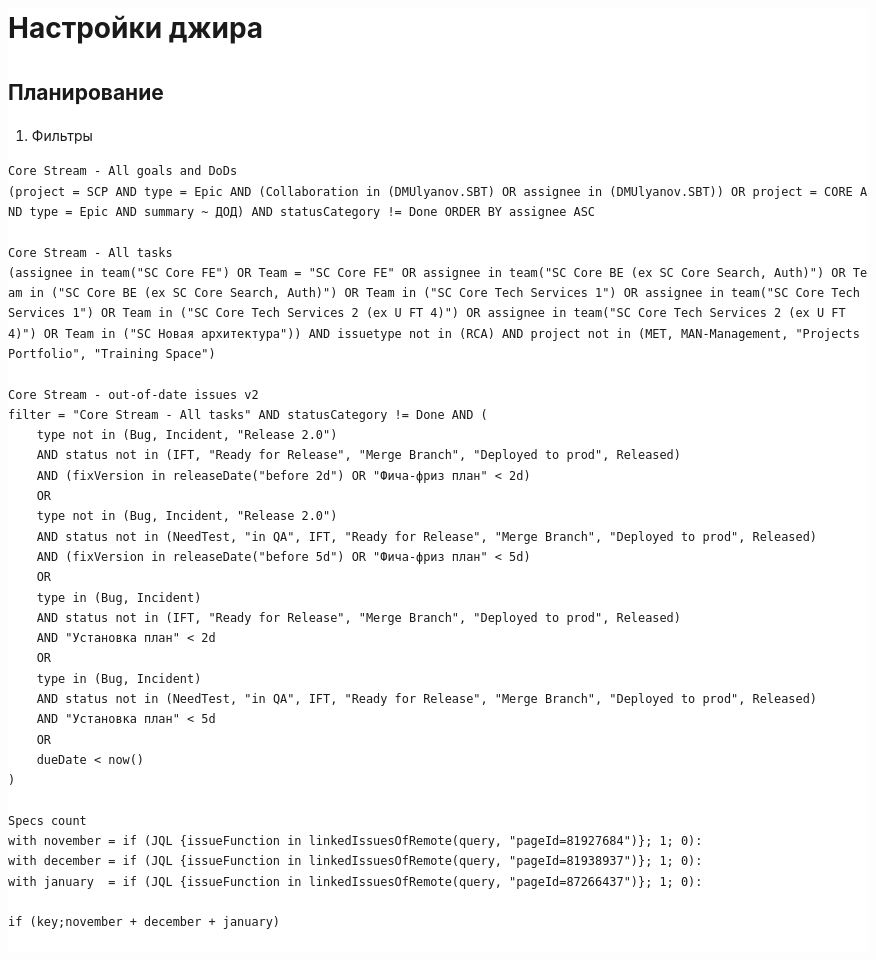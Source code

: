 Настройки джира
===========

Планирование
-----------
1. Фильтры 

```
Core Stream - All goals and DoDs
(project = SCP AND type = Epic AND (Collaboration in (DMUlyanov.SBT) OR assignee in (DMUlyanov.SBT)) OR project = CORE AND type = Epic AND summary ~ ДОД) AND statusCategory != Done ORDER BY assignee ASC

Core Stream - All tasks
(assignee in team("SC Core FE") OR Team = "SC Core FE" OR assignee in team("SC Core BE (ex SC Core Search, Auth)") OR Team in ("SC Core BE (ex SC Core Search, Auth)") OR Team in ("SC Core Tech Services 1") OR assignee in team("SC Core Tech Services 1") OR Team in ("SC Core Tech Services 2 (ex U FT 4)") OR assignee in team("SC Core Tech Services 2 (ex U FT 4)") OR Team in ("SC Новая архитектура")) AND issuetype not in (RCA) AND project not in (MET, MAN-Management, "Projects Portfolio", "Training Space")

Core Stream - out-of-date issues v2
filter = "Core Stream - All tasks" AND statusCategory != Done AND (
	type not in (Bug, Incident, "Release 2.0") 
	AND status not in (IFT, "Ready for Release", "Merge Branch", "Deployed to prod", Released) 
	AND (fixVersion in releaseDate("before 2d") OR "Фича-фриз план" < 2d) 
	OR 
	type not in (Bug, Incident, "Release 2.0") 
	AND status not in (NeedTest, "in QA", IFT, "Ready for Release", "Merge Branch", "Deployed to prod", Released) 
	AND (fixVersion in releaseDate("before 5d") OR "Фича-фриз план" < 5d) 
	OR 
	type in (Bug, Incident) 
	AND status not in (IFT, "Ready for Release", "Merge Branch", "Deployed to prod", Released) 
	AND "Установка план" < 2d 
	OR 
	type in (Bug, Incident) 
	AND status not in (NeedTest, "in QA", IFT, "Ready for Release", "Merge Branch", "Deployed to prod", Released) 
	AND "Установка план" < 5d
	OR 
	dueDate < now()
)

Specs count 
with november = if (JQL {issueFunction in linkedIssuesOfRemote(query, "pageId=81927684")}; 1; 0):
with december = if (JQL {issueFunction in linkedIssuesOfRemote(query, "pageId=81938937")}; 1; 0):
with january  = if (JQL {issueFunction in linkedIssuesOfRemote(query, "pageId=87266437")}; 1; 0):
  
if (key;november + december + january)


```

